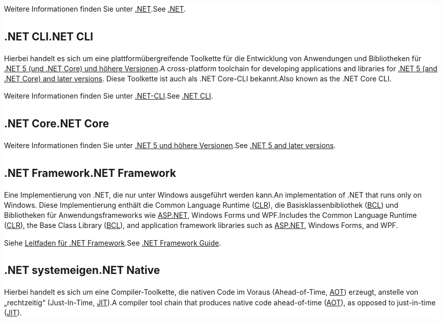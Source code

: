 <span data-ttu-id="6726e-228">Weitere Informationen finden Sie unter [.NET](../core/index.yml).</span><span class="sxs-lookup"><span data-stu-id="6726e-228">See [.NET](../core/index.yml).</span></span>

## <a name="net-cli"></a><span data-ttu-id="6726e-229">.NET CLI</span><span class="sxs-lookup"><span data-stu-id="6726e-229">.NET CLI</span></span>

<span data-ttu-id="6726e-230">Hierbei handelt es sich um eine plattformübergreifende Toolkette für die Entwicklung von Anwendungen und Bibliotheken für [.NET 5 (und .NET Core) und höhere Versionen](#net-5-and-later-versions).</span><span class="sxs-lookup"><span data-stu-id="6726e-230">A cross-platform toolchain for developing applications and libraries for [.NET 5 (and .NET Core) and later versions](#net-5-and-later-versions).</span></span> <span data-ttu-id="6726e-231">Diese Toolkette ist auch als .NET Core-CLI bekannt.</span><span class="sxs-lookup"><span data-stu-id="6726e-231">Also known as the .NET Core CLI.</span></span>

<span data-ttu-id="6726e-232">Weitere Informationen finden Sie unter [.NET-CLI](../core/tools/index.md).</span><span class="sxs-lookup"><span data-stu-id="6726e-232">See [.NET CLI](../core/tools/index.md).</span></span>

## <a name="net-core"></a><span data-ttu-id="6726e-233">.NET Core</span><span class="sxs-lookup"><span data-stu-id="6726e-233">.NET Core</span></span>

<span data-ttu-id="6726e-234">Weitere Informationen finden Sie unter [.NET 5 und höhere Versionen](#net-5-and-later-versions).</span><span class="sxs-lookup"><span data-stu-id="6726e-234">See [.NET 5 and later versions](#net-5-and-later-versions).</span></span>

## <a name="net-framework"></a><span data-ttu-id="6726e-235">.NET Framework</span><span class="sxs-lookup"><span data-stu-id="6726e-235">.NET Framework</span></span>

<span data-ttu-id="6726e-236">Eine Implementierung von .NET, die nur unter Windows ausgeführt werden kann.</span><span class="sxs-lookup"><span data-stu-id="6726e-236">An implementation of .NET that runs only on Windows.</span></span> <span data-ttu-id="6726e-237">Diese Implementierung enthält die Common Language Runtime ([CLR](#clr)), die Basisklassenbibliothek ([BCL](#bcl)) und Bibliotheken für Anwendungsframeworks wie [ASP.NET](#aspnet), Windows Forms und WPF.</span><span class="sxs-lookup"><span data-stu-id="6726e-237">Includes the Common Language Runtime ([CLR](#clr)), the Base Class Library ([BCL](#bcl)), and application framework libraries such as [ASP.NET](#aspnet), Windows Forms, and WPF.</span></span>

<span data-ttu-id="6726e-238">Siehe [Leitfaden für .NET Framework](../framework/index.yml).</span><span class="sxs-lookup"><span data-stu-id="6726e-238">See [.NET Framework Guide](../framework/index.yml).</span></span>

## <a name="net-native"></a><span data-ttu-id="6726e-239">.NET systemeigen</span><span class="sxs-lookup"><span data-stu-id="6726e-239">.NET Native</span></span>

<span data-ttu-id="6726e-240">Hierbei handelt es sich um eine Compiler-Toolkette, die nativen Code im Voraus (Ahead-of-Time, [AOT](#aot)) erzeugt, anstelle von „rechtzeitig“ (Just-In-Time, [JIT](#jit)).</span><span class="sxs-lookup"><span data-stu-id="6726e-240">A compiler tool chain that produces native code ahead-of-time ([AOT](#aot)), as opposed to just-in-time ([JIT](#jit)).</span></span>
